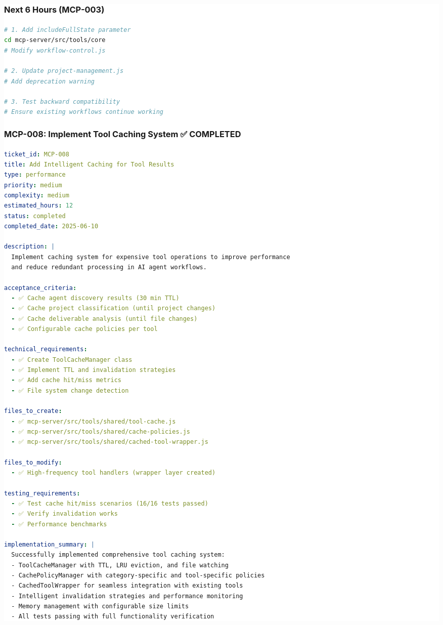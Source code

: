 ### **Next 6 Hours (MCP-003)**
```bash
# 1. Add includeFullState parameter
cd mcp-server/src/tools/core
# Modify workflow-control.js

# 2. Update project-management.js
# Add deprecation warning

# 3. Test backward compatibility
# Ensure existing workflows continue working
```

### **MCP-008: Implement Tool Caching System** ✅ **COMPLETED**
```yaml
ticket_id: MCP-008
title: Add Intelligent Caching for Tool Results
type: performance
priority: medium
complexity: medium
estimated_hours: 12
status: completed
completed_date: 2025-06-10

description: |
  Implement caching system for expensive tool operations to improve performance
  and reduce redundant processing in AI agent workflows.

acceptance_criteria:
  - ✅ Cache agent discovery results (30 min TTL)
  - ✅ Cache project classification (until project changes)
  - ✅ Cache deliverable analysis (until file changes)
  - ✅ Configurable cache policies per tool

technical_requirements:
  - ✅ Create ToolCacheManager class
  - ✅ Implement TTL and invalidation strategies
  - ✅ Add cache hit/miss metrics
  - ✅ File system change detection

files_to_create:
  - ✅ mcp-server/src/tools/shared/tool-cache.js
  - ✅ mcp-server/src/tools/shared/cache-policies.js
  - ✅ mcp-server/src/tools/shared/cached-tool-wrapper.js

files_to_modify:
  - ✅ High-frequency tool handlers (wrapper layer created)

testing_requirements:
  - ✅ Test cache hit/miss scenarios (16/16 tests passed)
  - ✅ Verify invalidation works
  - ✅ Performance benchmarks

implementation_summary: |
  Successfully implemented comprehensive tool caching system:
  - ToolCacheManager with TTL, LRU eviction, and file watching
  - CachePolicyManager with category-specific and tool-specific policies
  - CachedToolWrapper for seamless integration with existing tools
  - Intelligent invalidation strategies and performance monitoring
  - Memory management with configurable size limits
  - All tests passing with full functionality verification

```